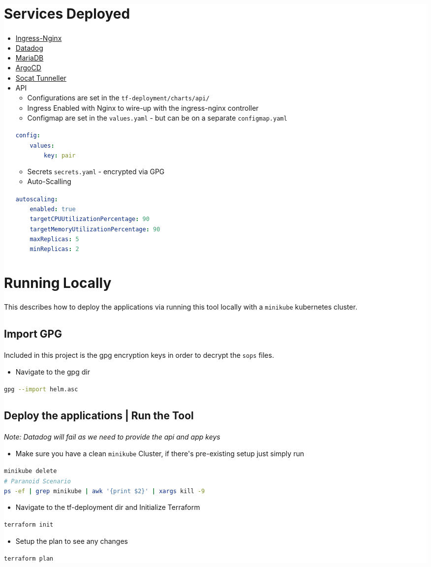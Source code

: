 
# Services Deployed

* [Ingress-Nginx](https://github.com/kubernetes/ingress-nginx)
* [Datadog](https://github.com/DataDog/helm-charts)
* [MariaDB](https://github.com/helm/charts/tree/master/stable/mariadb)
* [ArgoCD](https://github.com/argoproj/argo-helm/tree/master/charts/argo-cd)
* [Socat Tunneller](https://artifacthub.io/packages/helm/isotoma/socat-tunneller)
* API
    * Configurations are set in the `tf-deployment/charts/api/`
    * Ingress Enabled with Nginx to wire-up with the ingress-nginx controller
    * Configmap are set in the `values.yaml` - but can be on a separate `configmap.yaml`
    ```yaml
    config:
        values: 
            key: pair
    ```
    * Secrets `secrets.yaml` - encrypted via GPG
    * Auto-Scalling
    ```yaml
    autoscaling:
        enabled: true
        targetCPUUtilizationPercentage: 90
        targetMemoryUtilizationPercentage: 90
        maxReplicas: 5
        minReplicas: 2
    ```

# Running Locally

This describes how to deploy the applications via running this tool locally with a `minikube` kubernetes cluster.

## Import GPG

Included in this project is the gpg encryption keys in order to decrypt the `sops` files.

* Navigate to the gpg dir 
```sh
gpg --import helm.asc
```

## Deploy the applications | Run the Tool

*Note: Datadog will fail as we need to provide the api and app keys*

* Make sure you have a clean `minikube` Cluster, if there's pre-existing setup just simply run

```sh
minikube delete
# Paranoid Scenario
ps -ef | grep minikube | awk '{print $2}' | xargs kill -9
```
* Navigate to the tf-deployment dir and Initialize Terraform
```sh
terraform init
```
* Setup the plan to see any changes
```sh
terraform plan
```
